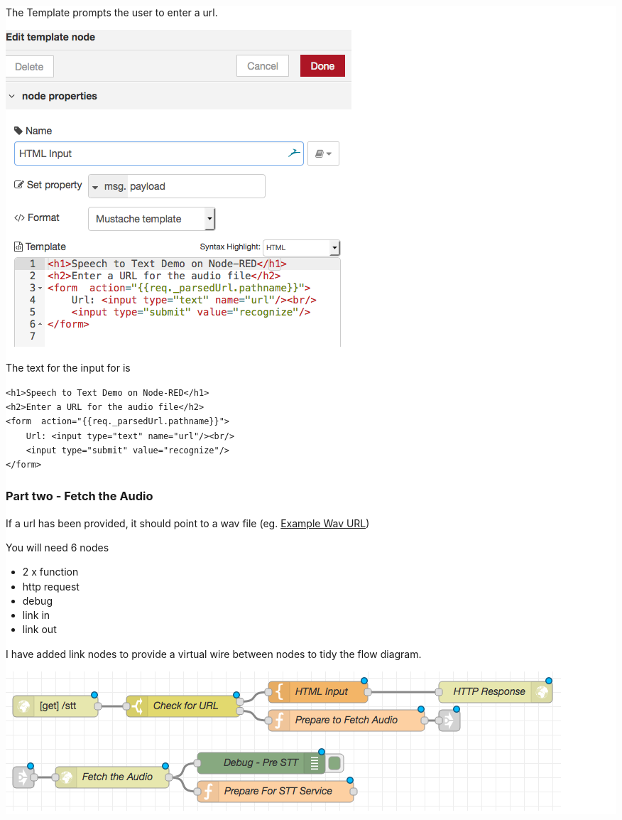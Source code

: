 The Template prompts the user to enter a url.

![Template Node](images/STT_html_input.jpg)

The text for the input for is 

```
<h1>Speech to Text Demo on Node-RED</h1>
<h2>Enter a URL for the audio file</h2>
<form  action="{{req._parsedUrl.pathname}}">
    Url: <input type="text" name="url"/><br/>
    <input type="submit" value="recognize"/>
</form>
```

### Part two - Fetch the Audio

If a url has been provided, it should point to a wav file (eg. [Example Wav URL](https://aacapps.com/lamp/sound/nicole.wav))

You will need 6 nodes 
*	2 x function
*	http request
*	debug
*	link in
*	link out

I have added link nodes to provide a virtual wire between nodes to tidy the flow diagram.
 
![P2 Flow](images/STT_P2_flow.jpg)
